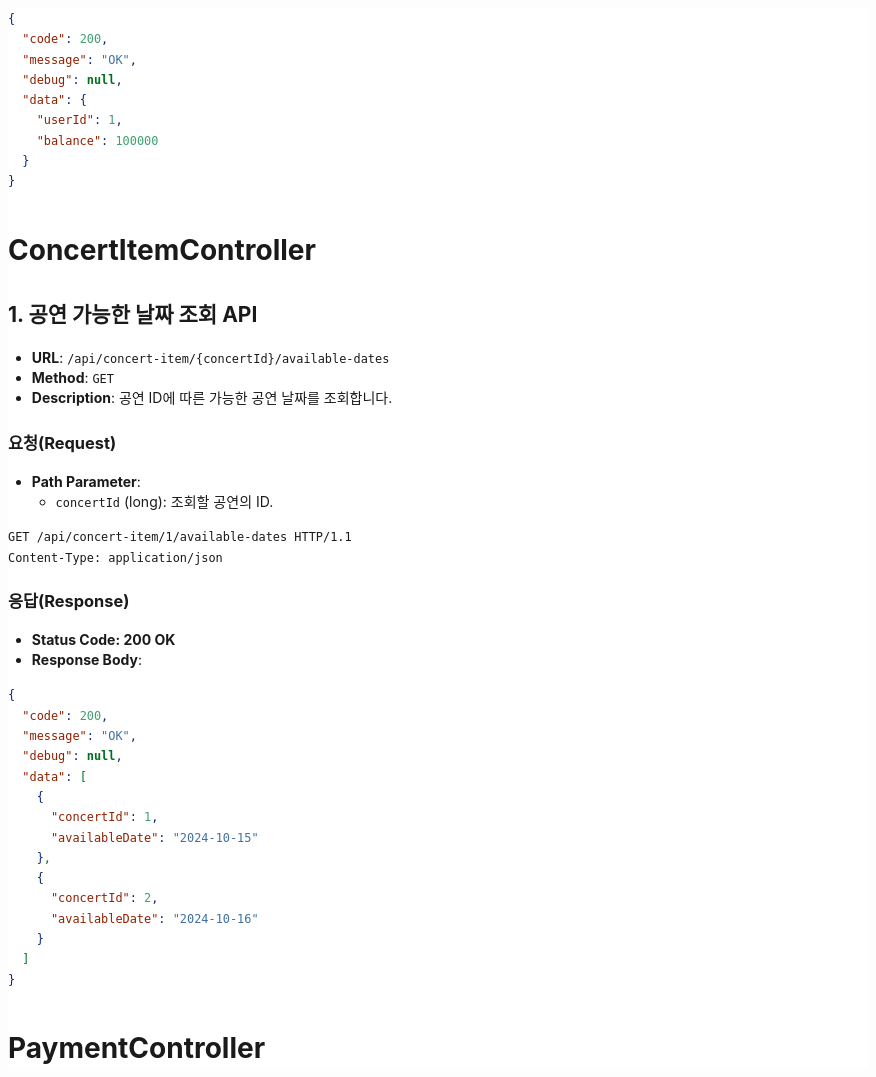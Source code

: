 ```json
{
  "code": 200,
  "message": "OK",
  "debug": null,
  "data": {
    "userId": 1,
    "balance": 100000
  }
}
```

# ConcertItemController

## 1. 공연 가능한 날짜 조회 API
- **URL**: `/api/concert-item/{concertId}/available-dates`
- **Method**: `GET`
- **Description**: 공연 ID에 따른 가능한 공연 날짜를 조회합니다.

### 요청(Request)
- **Path Parameter**:
    - `concertId` (long): 조회할 공연의 ID.

```http
GET /api/concert-item/1/available-dates HTTP/1.1
Content-Type: application/json
```

### 응답(Response)
- **Status Code: 200 OK**
- **Response Body**:

```json
{
  "code": 200,
  "message": "OK",
  "debug": null,
  "data": [
    {
      "concertId": 1,
      "availableDate": "2024-10-15"
    },
    {
      "concertId": 2,
      "availableDate": "2024-10-16"
    }
  ]
}
```

# PaymentController
